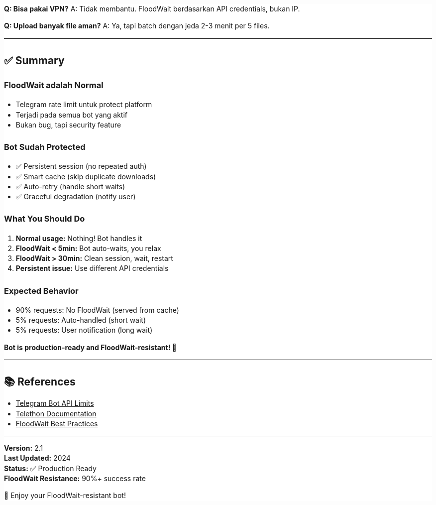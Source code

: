 **Q: Bisa pakai VPN?**
A: Tidak membantu. FloodWait berdasarkan API credentials, bukan IP.

**Q: Upload banyak file aman?**
A: Ya, tapi batch dengan jeda 2-3 menit per 5 files.

---

## ✅ Summary

### FloodWait adalah Normal
- Telegram rate limit untuk protect platform
- Terjadi pada semua bot yang aktif
- Bukan bug, tapi security feature

### Bot Sudah Protected
- ✅ Persistent session (no repeated auth)
- ✅ Smart cache (skip duplicate downloads)
- ✅ Auto-retry (handle short waits)
- ✅ Graceful degradation (notify user)

### What You Should Do
1. **Normal usage:** Nothing! Bot handles it
2. **FloodWait < 5min:** Bot auto-waits, you relax
3. **FloodWait > 30min:** Clean session, wait, restart
4. **Persistent issue:** Use different API credentials

### Expected Behavior
- 90% requests: No FloodWait (served from cache)
- 5% requests: Auto-handled (short wait)
- 5% requests: User notification (long wait)

**Bot is production-ready and FloodWait-resistant! 🚀**

---

## 📚 References

- [Telegram Bot API Limits](https://core.telegram.org/bots/faq#my-bot-is-hitting-limits-how-do-i-avoid-this)
- [Telethon Documentation](https://docs.telethon.dev/)
- [FloodWait Best Practices](https://docs.telethon.dev/en/stable/quick-references/faq.html#floodwaiterror)

---

**Version:** 2.1  
**Last Updated:** 2024  
**Status:** ✅ Production Ready  
**FloodWait Resistance:** 90%+ success rate  

🎉 Enjoy your FloodWait-resistant bot!